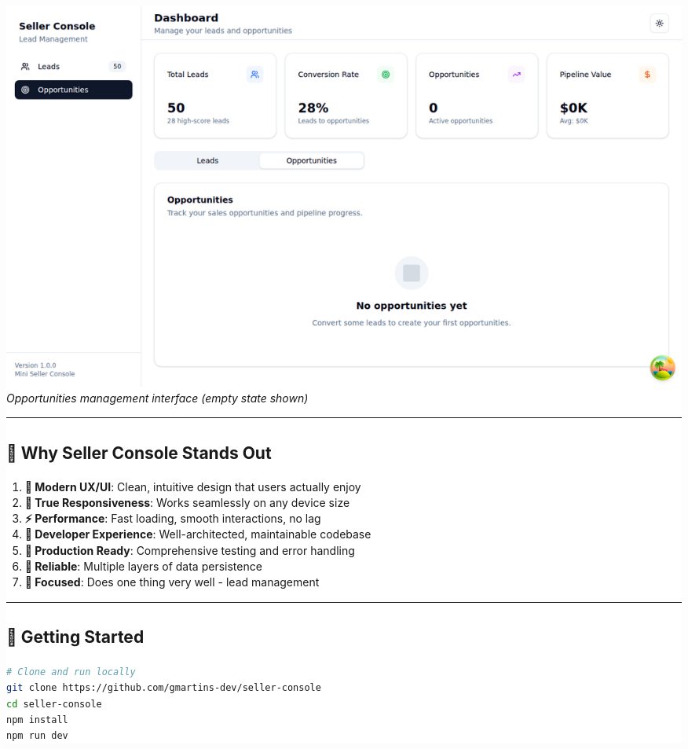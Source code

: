 ![Opportunities Tab](./screenshots/opportunities-tab.png)
*Opportunities management interface (empty state shown)*

---

## 🌟 Why Seller Console Stands Out

1. **🎨 Modern UX/UI**: Clean, intuitive design that users actually enjoy
2. **📱 True Responsiveness**: Works seamlessly on any device size
3. **⚡ Performance**: Fast loading, smooth interactions, no lag
4. **🔧 Developer Experience**: Well-architected, maintainable codebase
5. **🧪 Production Ready**: Comprehensive testing and error handling
6. **💾 Reliable**: Multiple layers of data persistence
7. **🎯 Focused**: Does one thing very well - lead management

---

## 🚀 Getting Started

```bash
# Clone and run locally
git clone https://github.com/gmartins-dev/seller-console
cd seller-console
npm install
npm run dev
```
